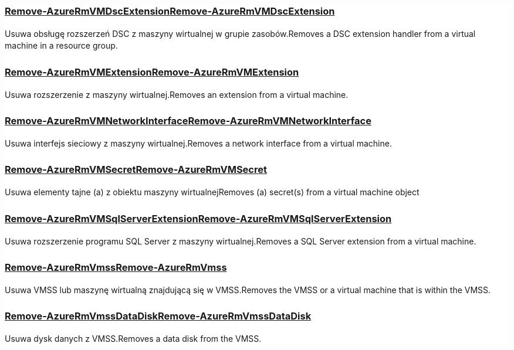 ### [<span data-ttu-id="55610-297">Remove-AzureRmVMDscExtension</span><span class="sxs-lookup"><span data-stu-id="55610-297">Remove-AzureRmVMDscExtension</span></span>](Remove-AzureRmVMDscExtension.md)
<span data-ttu-id="55610-298">Usuwa obsługę rozszerzeń DSC z maszyny wirtualnej w grupie zasobów.</span><span class="sxs-lookup"><span data-stu-id="55610-298">Removes a DSC extension handler from a virtual machine in a resource group.</span></span>

### [<span data-ttu-id="55610-299">Remove-AzureRmVMExtension</span><span class="sxs-lookup"><span data-stu-id="55610-299">Remove-AzureRmVMExtension</span></span>](Remove-AzureRmVMExtension.md)
<span data-ttu-id="55610-300">Usuwa rozszerzenie z maszyny wirtualnej.</span><span class="sxs-lookup"><span data-stu-id="55610-300">Removes an extension from a virtual machine.</span></span>

### [<span data-ttu-id="55610-301">Remove-AzureRmVMNetworkInterface</span><span class="sxs-lookup"><span data-stu-id="55610-301">Remove-AzureRmVMNetworkInterface</span></span>](Remove-AzureRmVMNetworkInterface.md)
<span data-ttu-id="55610-302">Usuwa interfejs sieciowy z maszyny wirtualnej.</span><span class="sxs-lookup"><span data-stu-id="55610-302">Removes a network interface from a virtual machine.</span></span>

### [<span data-ttu-id="55610-303">Remove-AzureRmVMSecret</span><span class="sxs-lookup"><span data-stu-id="55610-303">Remove-AzureRmVMSecret</span></span>](Remove-AzureRmVMSecret.md)
<span data-ttu-id="55610-304">Usuwa elementy tajne (a) z obiektu maszyny wirtualnej</span><span class="sxs-lookup"><span data-stu-id="55610-304">Removes (a) secret(s) from a virtual machine object</span></span>

### [<span data-ttu-id="55610-305">Remove-AzureRmVMSqlServerExtension</span><span class="sxs-lookup"><span data-stu-id="55610-305">Remove-AzureRmVMSqlServerExtension</span></span>](Remove-AzureRmVMSqlServerExtension.md)
<span data-ttu-id="55610-306">Usuwa rozszerzenie programu SQL Server z maszyny wirtualnej.</span><span class="sxs-lookup"><span data-stu-id="55610-306">Removes a SQL Server extension from a virtual machine.</span></span>

### [<span data-ttu-id="55610-307">Remove-AzureRmVmss</span><span class="sxs-lookup"><span data-stu-id="55610-307">Remove-AzureRmVmss</span></span>](Remove-AzureRmVmss.md)
<span data-ttu-id="55610-308">Usuwa VMSS lub maszynę wirtualną znajdującą się w VMSS.</span><span class="sxs-lookup"><span data-stu-id="55610-308">Removes the VMSS or a virtual machine that is within the VMSS.</span></span>

### [<span data-ttu-id="55610-309">Remove-AzureRmVmssDataDisk</span><span class="sxs-lookup"><span data-stu-id="55610-309">Remove-AzureRmVmssDataDisk</span></span>](Remove-AzureRmVmssDataDisk.md)
<span data-ttu-id="55610-310">Usuwa dysk danych z VMSS.</span><span class="sxs-lookup"><span data-stu-id="55610-310">Removes a data disk from the VMSS.</span></span>
